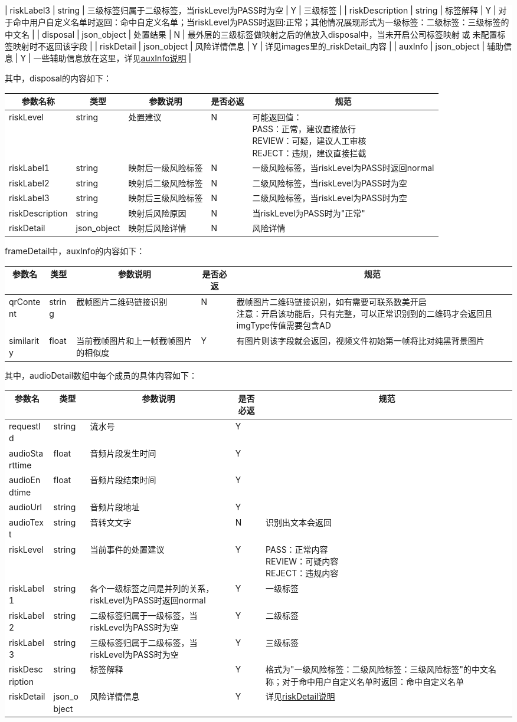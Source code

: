 | riskLabel3 | string | 三级标签归属于二级标签，当riskLevel为PASS时为空 | Y | 三级标签 |
| riskDescription | string | 标签解释 | Y | 对于命中用户自定义名单时返回：命中自定义名单；当riskLevel为PASS时返回:正常；其他情况展现形式为一级标签：二级标签：三级标签的中文名 |
| disposal | json\_object | 处置结果 | N | 最外层的三级标签做映射之后的值放入disposal中，当未开启公司标签映射 或 未配置标签映射时不返回该字段 |
| riskDetail | json\_object | 风险详情信息 | Y | 详见images里的_riskDetail_内容 |
| auxInfo | json\_object | 辅助信息 | Y | 一些辅助信息放在这里，详见[auxInfo说明](#auxInfo3) |

其中，disposal的内容如下：

| **参数名称** | **类型** | **参数说明** | **是否必返** | **规范** |
| --- | --- | --- | --- | --- |
| riskLevel | string | 处置建议 | N | 可能返回值：<br/>PASS：正常，建议直接放行<br/>REVIEW：可疑，建议人工审核<br/>REJECT：违规，建议直接拦截 |
| riskLabel1 | string | 映射后一级风险标签 | N | 一级风险标签，当riskLevel为PASS时返回normal |
| riskLabel2 | string | 映射后二级风险标签 | N | 二级风险标签，当riskLevel为PASS时为空 |
| riskLabel3 | string | 映射后三级风险标签 | N | 二级风险标签，当riskLevel为PASS时为空 |
| riskDescription | string | 映射后风险原因 | N | 当riskLevel为PASS时为"正常" |
| riskDetail | json\_object | 映射后风险详情 | N | 风险详情 |

frameDetail中，auxInfo的内容如下：

| **参数名** | **类型** | **参数说明** | **是否必返** | **规范** |
| --- | --- | --- | --- | --- |
| qrContent | string | 截帧图片二维码链接识别 | N | 截帧图片二维码链接识别，如有需要可联系数美开启<br/>注意：开启该功能后，只有完整，可以正常识别到的二维码才会返回且imgType传值需要包含AD |
| similarity | float | 当前截帧图片和上一帧截帧图片的相似度 | Y | 有图片则该字段就会返回，视频文件初始第一帧将比对纯黑背景图片 |

其中，audioDetail数组中每个成员的具体内容如下：

| **参数名** | **类型** | **参数说明** | **是否必返** | **规范** |
| --- | --- | --- | --- | --- |
| requestId | string | 流水号 | Y ||
| audioStarttime | float | 音频片段发生时间 | Y ||
| audioEndtime | float | 音频片段结束时间 | Y ||
| audioUrl | string | 音频片段地址 | Y ||
| audioText | string | 音转文文字 | N | 识别出文本会返回 |
| riskLevel | string | 当前事件的处置建议 | Y | PASS：正常内容<br/>REVIEW：可疑内容<br/>REJECT：违规内容 |
| riskLabel1 | string | 各个一级标签之间是并列的关系，riskLevel为PASS时返回normal | Y | 一级标签 |
| riskLabel2 | string | 二级标签归属于一级标签，当riskLevel为PASS时为空 | Y | 二级标签 |
| riskLabel3 | string | 三级标签归属于二级标签，当riskLevel为PASS时为空 | Y | 三级标签 |
| riskDescription | string | 标签解释 | Y | 格式为"一级风险标签：二级风险标签：三级风险标签"的中文名称；对于命中用户自定义名单时返回：命中自定义名单 |
| riskDetail | json\_object | 风险详情信息 | Y | 详见[riskDetail说明](#riskDetail2) |
